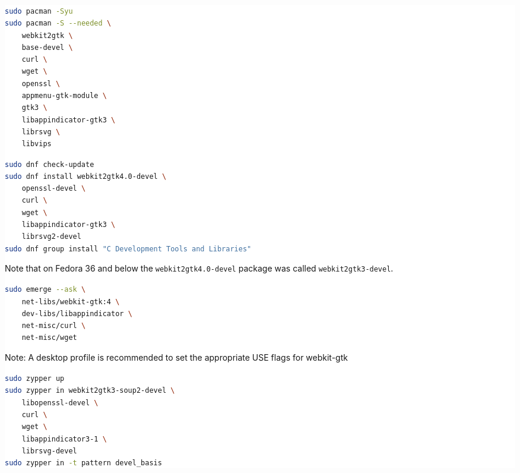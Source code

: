   </TabItem>
  <TabItem value="arch" label="Arch">

```sh
sudo pacman -Syu
sudo pacman -S --needed \
    webkit2gtk \
    base-devel \
    curl \
    wget \
    openssl \
    appmenu-gtk-module \
    gtk3 \
    libappindicator-gtk3 \
    librsvg \
    libvips
```

  </TabItem>
  <TabItem value="fedora" label="Fedora">

```sh
sudo dnf check-update
sudo dnf install webkit2gtk4.0-devel \
    openssl-devel \
    curl \
    wget \
    libappindicator-gtk3 \
    librsvg2-devel
sudo dnf group install "C Development Tools and Libraries"
```

Note that on Fedora 36 and below the `webkit2gtk4.0-devel` package was called `webkit2gtk3-devel`.

  </TabItem>
  <TabItem value="gentoo" label="Gentoo">

```sh
sudo emerge --ask \
    net-libs/webkit-gtk:4 \
    dev-libs/libappindicator \
    net-misc/curl \
    net-misc/wget
```

Note: A desktop profile is recommended to set the appropriate USE flags for webkit-gtk

  </TabItem>
  <TabItem value="opensuse" label="openSUSE">

```sh
sudo zypper up
sudo zypper in webkit2gtk3-soup2-devel \
    libopenssl-devel \
    curl \
    wget \
    libappindicator3-1 \
    librsvg-devel
sudo zypper in -t pattern devel_basis
```
